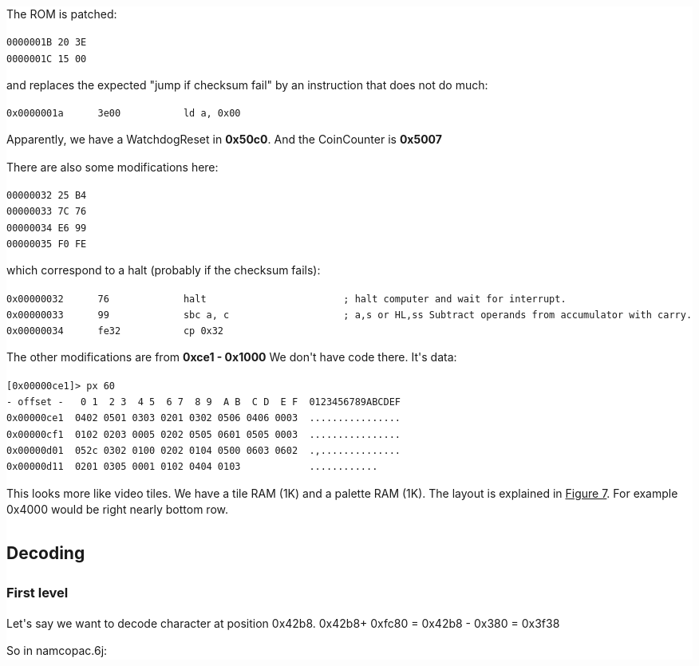 The ROM is patched:

```
0000001B 20 3E
0000001C 15 00
```

and replaces the expected "jump if checksum fail" by an instruction that does not do much:

`0x0000001a      3e00           ld a, 0x00`

Apparently, we have a WatchdogReset in **0x50c0**.
And the CoinCounter is **0x5007**

There are also some modifications here:

```
00000032 25 B4
00000033 7C 76
00000034 E6 99
00000035 F0 FE
```

which correspond to a halt (probably if the checksum fails):

```
0x00000032      76             halt                        ; halt computer and wait for interrupt. 
0x00000033      99             sbc a, c                    ; a,s or HL,ss Subtract operands from accumulator with carry. 
0x00000034      fe32           cp 0x32
```

The other modifications are from **0xce1 - 0x1000**
We don't have code there. It's data:

```
[0x00000ce1]> px 60
- offset -   0 1  2 3  4 5  6 7  8 9  A B  C D  E F  0123456789ABCDEF
0x00000ce1  0402 0501 0303 0201 0302 0506 0406 0003  ................
0x00000cf1  0102 0203 0005 0202 0505 0601 0505 0003  ................
0x00000d01  052c 0302 0100 0202 0104 0500 0603 0602  .,..............
0x00000d11  0201 0305 0001 0102 0404 0103            ............
```

This looks more like video tiles.
We have a tile RAM (1K) and a palette RAM (1K).
The layout is explained in [Figure 7](http://www.lomont.org/Software/Games/PacMan/PacmanEmulation.pdf). For example 0x4000 would be right nearly bottom row.

## Decoding

### First level

Let's say we want to decode character at position 0x42b8.
0x42b8+ 0xfc80 = 0x42b8 - 0x380 = 0x3f38

So in namcopac.6j:
